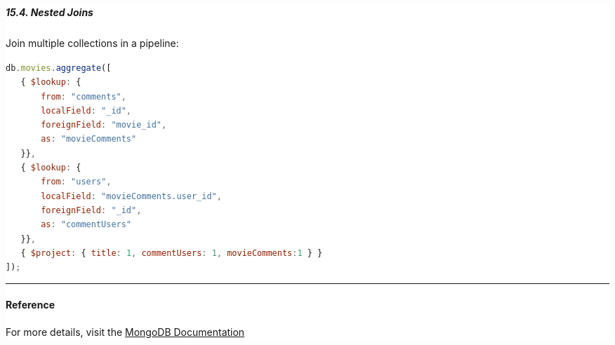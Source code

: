 ##### **15.4. Nested Joins**
Join multiple collections in a pipeline:
```javascript
db.movies.aggregate([
   { $lookup: {
       from: "comments",
       localField: "_id",
       foreignField: "movie_id",
       as: "movieComments"
   }},
   { $lookup: {
       from: "users",
       localField: "movieComments.user_id",
       foreignField: "_id",
       as: "commentUsers"
   }},
   { $project: { title: 1, commentUsers: 1, movieComments:1 } }
]);
```

---


#### **Reference**  
For more details, visit the [MongoDB Documentation](https://www.mongodb.com/docs/)